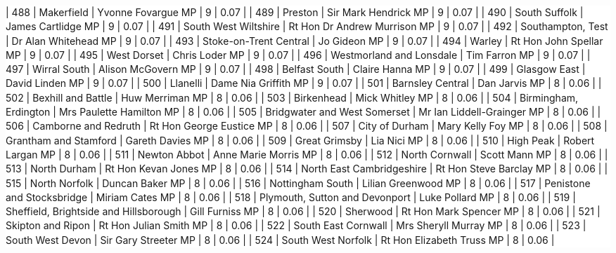 | 488 | Makerfield | Yvonne Fovargue MP | 9 | 0.07 |
| 489 | Preston | Sir Mark Hendrick MP | 9 | 0.07 |
| 490 | South Suffolk | James Cartlidge MP | 9 | 0.07 |
| 491 | South West Wiltshire | Rt Hon Dr Andrew Murrison MP | 9 | 0.07 |
| 492 | Southampton, Test | Dr Alan Whitehead MP | 9 | 0.07 |
| 493 | Stoke-on-Trent Central | Jo Gideon MP | 9 | 0.07 |
| 494 | Warley | Rt Hon John Spellar MP | 9 | 0.07 |
| 495 | West Dorset | Chris Loder MP | 9 | 0.07 |
| 496 | Westmorland and Lonsdale | Tim Farron MP | 9 | 0.07 |
| 497 | Wirral South | Alison McGovern MP | 9 | 0.07 |
| 498 | Belfast South | Claire Hanna MP | 9 | 0.07 |
| 499 | Glasgow East | David Linden MP | 9 | 0.07 |
| 500 | Llanelli | Dame Nia Griffith MP | 9 | 0.07 |
| 501 | Barnsley Central | Dan Jarvis MP | 8 | 0.06 |
| 502 | Bexhill and Battle | Huw Merriman MP | 8 | 0.06 |
| 503 | Birkenhead | Mick Whitley MP | 8 | 0.06 |
| 504 | Birmingham, Erdington | Mrs Paulette Hamilton MP | 8 | 0.06 |
| 505 | Bridgwater and West Somerset | Mr Ian Liddell-Grainger MP | 8 | 0.06 |
| 506 | Camborne and Redruth | Rt Hon George Eustice MP | 8 | 0.06 |
| 507 | City of Durham | Mary Kelly Foy MP | 8 | 0.06 |
| 508 | Grantham and Stamford | Gareth Davies MP | 8 | 0.06 |
| 509 | Great Grimsby | Lia Nici MP | 8 | 0.06 |
| 510 | High Peak | Robert Largan MP | 8 | 0.06 |
| 511 | Newton Abbot | Anne Marie Morris MP | 8 | 0.06 |
| 512 | North Cornwall | Scott Mann MP | 8 | 0.06 |
| 513 | North Durham | Rt Hon Kevan Jones MP | 8 | 0.06 |
| 514 | North East Cambridgeshire | Rt Hon Steve Barclay MP | 8 | 0.06 |
| 515 | North Norfolk | Duncan Baker MP | 8 | 0.06 |
| 516 | Nottingham South | Lilian Greenwood MP | 8 | 0.06 |
| 517 | Penistone and Stocksbridge | Miriam Cates MP | 8 | 0.06 |
| 518 | Plymouth, Sutton and Devonport | Luke Pollard MP | 8 | 0.06 |
| 519 | Sheffield, Brightside and Hillsborough | Gill Furniss MP | 8 | 0.06 |
| 520 | Sherwood | Rt Hon Mark Spencer MP | 8 | 0.06 |
| 521 | Skipton and Ripon | Rt Hon Julian Smith MP | 8 | 0.06 |
| 522 | South East Cornwall | Mrs Sheryll Murray MP | 8 | 0.06 |
| 523 | South West Devon | Sir Gary Streeter MP | 8 | 0.06 |
| 524 | South West Norfolk | Rt Hon Elizabeth Truss MP | 8 | 0.06 |
